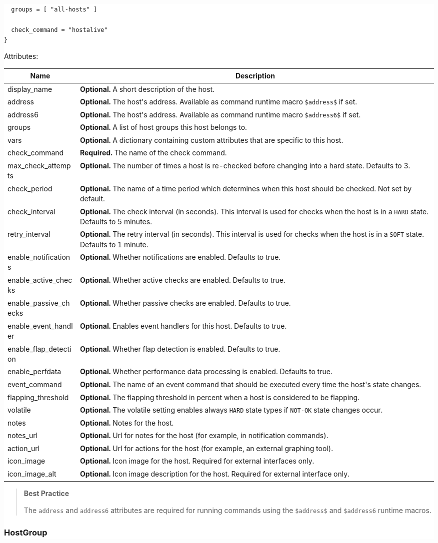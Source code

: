       groups = [ "all-hosts" ]

      check_command = "hostalive"
    }

Attributes:

  Name            |Description
  ----------------|----------------
  display_name    |**Optional.** A short description of the host.
  address         |**Optional.** The host's address. Available as command runtime macro `$address$` if set.
  address6        |**Optional.** The host's address. Available as command runtime macro `$address6$` if set.
  groups          |**Optional.** A list of host groups this host belongs to.
  vars            |**Optional.** A dictionary containing custom attributes that are specific to this host.
  check\_command  |**Required.** The name of the check command.
  max\_check\_attempts|**Optional.** The number of times a host is re-checked before changing into a hard state. Defaults to 3.
  check\_period   |**Optional.** The name of a time period which determines when this host should be checked. Not set by default.
  check\_interval |**Optional.** The check interval (in seconds). This interval is used for checks when the host is in a `HARD` state. Defaults to 5 minutes.
  retry\_interval |**Optional.** The retry interval (in seconds). This interval is used for checks when the host is in a `SOFT` state. Defaults to 1 minute.
  enable\_notifications|**Optional.** Whether notifications are enabled. Defaults to true.
  enable\_active\_checks|**Optional.** Whether active checks are enabled. Defaults to true.
  enable\_passive\_checks|**Optional.** Whether passive checks are enabled. Defaults to true.
  enable\_event\_handler|**Optional.** Enables event handlers for this host. Defaults to true.
  enable\_flap\_detection|**Optional.** Whether flap detection is enabled. Defaults to true.
  enable\_perfdata|**Optional.** Whether performance data processing is enabled. Defaults to true.
  event\_command  |**Optional.** The name of an event command that should be executed every time the host's state changes.
  flapping\_threshold|**Optional.** The flapping threshold in percent when a host is considered to be flapping.
  volatile        |**Optional.** The volatile setting enables always `HARD` state types if `NOT-OK` state changes occur.
  notes           |**Optional.** Notes for the host.
  notes_url       |**Optional.** Url for notes for the host (for example, in notification commands).
  action_url      |**Optional.** Url for actions for the host (for example, an external graphing tool).
  icon_image      |**Optional.** Icon image for the host. Required for external interfaces only.
  icon_image_alt  |**Optional.** Icon image description for the host. Required for external interface only.

> **Best Practice**
>
> The `address` and `address6` attributes are required for running commands using
> the `$address$` and `$address6` runtime macros.


### <a id="objecttype-hostgroup"></a> HostGroup
